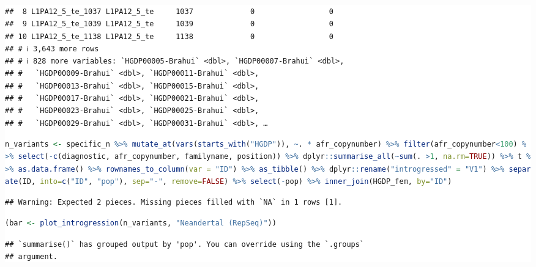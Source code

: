     ##  8 L1PA12_5_te_1037 L1PA12_5_te     1037             0                 0      
    ##  9 L1PA12_5_te_1039 L1PA12_5_te     1039             0                 0      
    ## 10 L1PA12_5_te_1138 L1PA12_5_te     1138             0                 0      
    ## # ℹ 3,643 more rows
    ## # ℹ 828 more variables: `HGDP00005-Brahui` <dbl>, `HGDP00007-Brahui` <dbl>,
    ## #   `HGDP00009-Brahui` <dbl>, `HGDP00011-Brahui` <dbl>,
    ## #   `HGDP00013-Brahui` <dbl>, `HGDP00015-Brahui` <dbl>,
    ## #   `HGDP00017-Brahui` <dbl>, `HGDP00021-Brahui` <dbl>,
    ## #   `HGDP00023-Brahui` <dbl>, `HGDP00025-Brahui` <dbl>,
    ## #   `HGDP00029-Brahui` <dbl>, `HGDP00031-Brahui` <dbl>, …

``` r
n_variants <- specific_n %>% mutate_at(vars(starts_with("HGDP")), ~. * afr_copynumber) %>% filter(afr_copynumber<100) %>% select(-c(diagnostic, afr_copynumber, familyname, position)) %>% dplyr::summarise_all(~sum(. >1, na.rm=TRUE)) %>% t %>% as.data.frame() %>% rownames_to_column(var = "ID") %>% as_tibble() %>% dplyr::rename("introgressed" = "V1") %>% separate(ID, into=c("ID", "pop"), sep="-", remove=FALSE) %>% select(-pop) %>% inner_join(HGDP_fem, by="ID")
```

    ## Warning: Expected 2 pieces. Missing pieces filled with `NA` in 1 rows [1].

``` r
(bar <- plot_introgression(n_variants, "Neandertal (RepSeq)"))
```

    ## `summarise()` has grouped output by 'pop'. You can override using the `.groups`
    ## argument.

